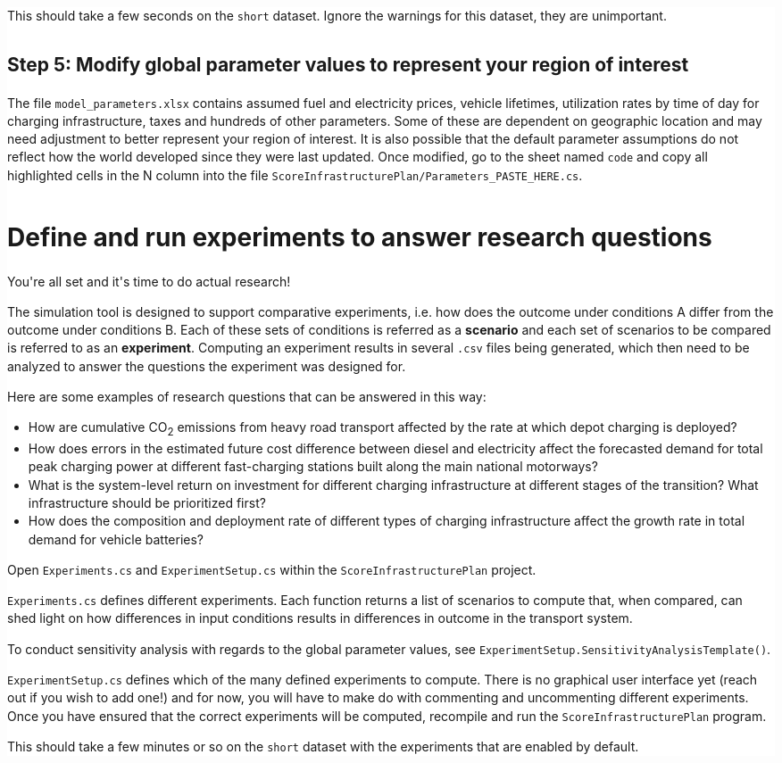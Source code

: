This should take a few seconds on the `short` dataset. Ignore the warnings for this dataset, they are unimportant.

## Step 5: Modify global parameter values to represent your region of interest

The file `model_parameters.xlsx` contains assumed fuel and electricity prices, vehicle lifetimes, utilization rates by time of day for charging infrastructure, taxes and hundreds of other parameters. Some of these are dependent on geographic location and may need adjustment to better represent your region of interest. It is also possible that the default parameter assumptions do not reflect how the world developed since they were last updated. Once modified, go to the sheet named `code` and copy all highlighted cells in the N column into the file `ScoreInfrastructurePlan/Parameters_PASTE_HERE.cs`.

<a name="run-experiments"></a>
# Define and run experiments to answer research questions

You're all set and it's time to do actual research!

The simulation tool is designed to support comparative experiments, i.e. how does the outcome under conditions A differ from the outcome under conditions B. Each of these sets of conditions is referred as a **scenario** and each set of scenarios to be compared is referred to as an **experiment**. Computing an experiment results in several `.csv` files being generated, which then need to be analyzed to answer the questions the experiment was designed for.

Here are some examples of research questions that can be answered in this way:
- How are cumulative CO<sub>2</sub> emissions from heavy road transport affected by the rate at which depot charging is deployed?
- How does errors in the estimated future cost difference between diesel and electricity affect the forecasted demand for total peak charging power at different fast-charging stations built along the main national motorways?
- What is the system-level return on investment for different charging infrastructure at different stages of the transition? What infrastructure should be prioritized first?
- How does the composition and deployment rate of different types of charging infrastructure affect the growth rate in total demand for vehicle batteries?

Open `Experiments.cs` and `ExperimentSetup.cs` within the `ScoreInfrastructurePlan` project.

`Experiments.cs` defines different experiments. Each function returns a list of scenarios to compute that, when compared, can shed light on how differences in input conditions results in differences in outcome in the transport system.

To conduct sensitivity analysis with regards to the global parameter values, see `ExperimentSetup.SensitivityAnalysisTemplate()`.

`ExperimentSetup.cs` defines which of the many defined experiments to compute. There is no graphical user interface yet (reach out if you wish to add one!) and for now, you will have to make do with commenting and uncommenting different experiments. Once you have ensured that the correct experiments will be computed, recompile and run the `ScoreInfrastructurePlan` program.


This should take a few minutes or so on the `short` dataset with the experiments that are enabled by default.

